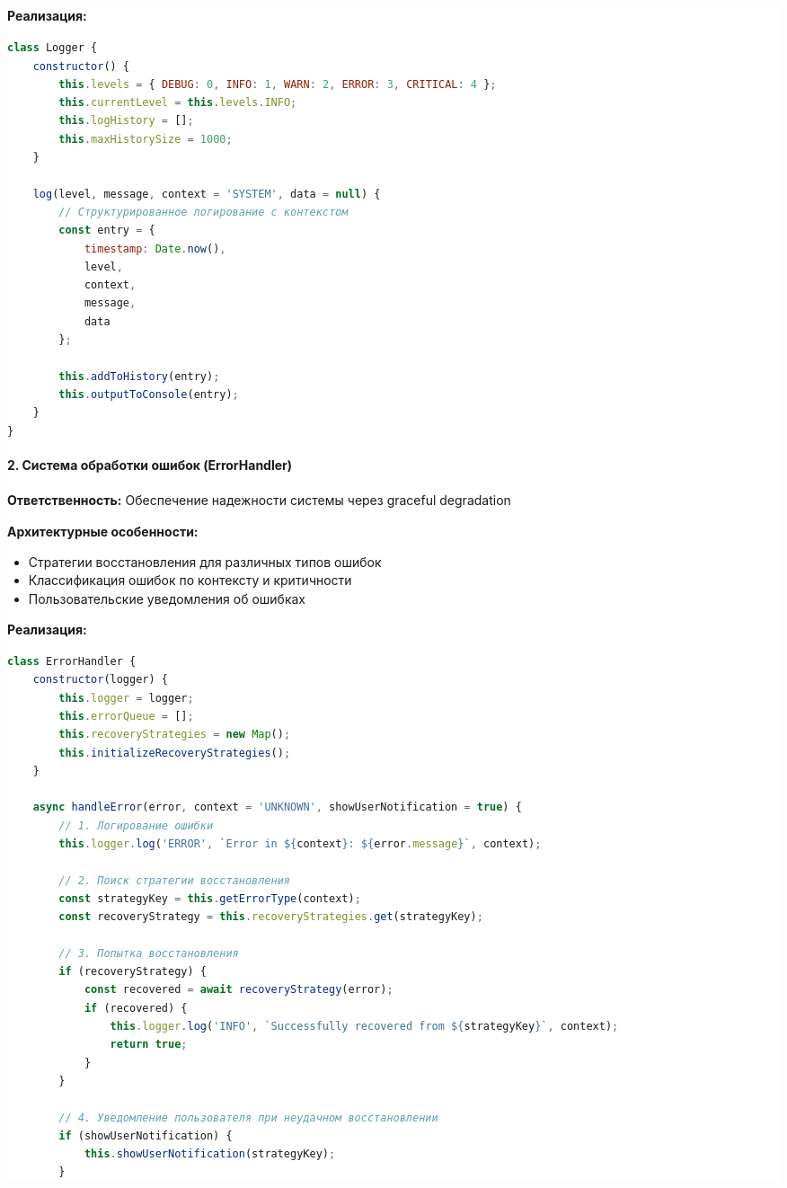 **Реализация:**
```javascript
class Logger {
    constructor() {
        this.levels = { DEBUG: 0, INFO: 1, WARN: 2, ERROR: 3, CRITICAL: 4 };
        this.currentLevel = this.levels.INFO;
        this.logHistory = [];
        this.maxHistorySize = 1000;
    }

    log(level, message, context = 'SYSTEM', data = null) {
        // Структурированное логирование с контекстом
        const entry = {
            timestamp: Date.now(),
            level,
            context,
            message,
            data
        };

        this.addToHistory(entry);
        this.outputToConsole(entry);
    }
}
```

#### 2. Система обработки ошибок (ErrorHandler)

**Ответственность:** Обеспечение надежности системы через graceful degradation

**Архитектурные особенности:**
- Стратегии восстановления для различных типов ошибок
- Классификация ошибок по контексту и критичности
- Пользовательские уведомления об ошибках

**Реализация:**
```javascript
class ErrorHandler {
    constructor(logger) {
        this.logger = logger;
        this.errorQueue = [];
        this.recoveryStrategies = new Map();
        this.initializeRecoveryStrategies();
    }

    async handleError(error, context = 'UNKNOWN', showUserNotification = true) {
        // 1. Логирование ошибки
        this.logger.log('ERROR', `Error in ${context}: ${error.message}`, context);

        // 2. Поиск стратегии восстановления
        const strategyKey = this.getErrorType(context);
        const recoveryStrategy = this.recoveryStrategies.get(strategyKey);

        // 3. Попытка восстановления
        if (recoveryStrategy) {
            const recovered = await recoveryStrategy(error);
            if (recovered) {
                this.logger.log('INFO', `Successfully recovered from ${strategyKey}`, context);
                return true;
            }
        }

        // 4. Уведомление пользователя при неудачном восстановлении
        if (showUserNotification) {
            this.showUserNotification(strategyKey);
        }
```
